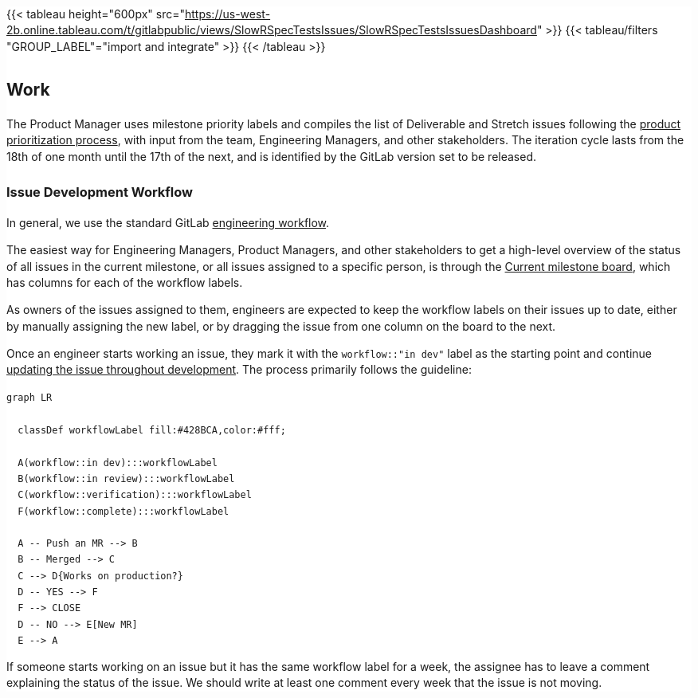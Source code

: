 {{< tableau height="600px" src="<https://us-west-2b.online.tableau.com/t/gitlabpublic/views/SlowRSpecTestsIssues/SlowRSpecTestsIssuesDashboard>" >}}
  {{< tableau/filters "GROUP_LABEL"="import and integrate" >}}
{{< /tableau >}}

## Work

The Product Manager uses milestone priority labels and compiles the list of Deliverable and Stretch issues following
the [product prioritization process](/handbook/product/product-processes/#prioritization),
with input from the team, Engineering Managers, and other stakeholders.
The iteration cycle lasts from the 18th of one month until the 17th of the next,
and is identified by the GitLab version set to be released.

### Issue Development Workflow

In general, we use the standard GitLab [engineering workflow](/handbook/engineering/workflow/).

The easiest way for Engineering Managers, Product Managers, and other stakeholders
to get a high-level overview of the status of all issues in the current milestone,
or all issues assigned to a specific person, is through the [Current milestone board](https://gitlab.com/groups/gitlab-org/-/boards/1459244?milestone_title=Upcoming&label_name%5B%5D=group%3A%3Aimport%20and%20integrate),
which has columns for each of the workflow labels.

As owners of the issues assigned to them, engineers are expected to keep the
workflow labels on their issues up to date, either by manually assigning the new
label, or by dragging the issue from one column on the board to the next.

Once an engineer starts working an issue, they mark it with the `workflow::"in
dev"` label as the starting point and continue [updating the issue throughout development](/handbook/engineering/workflow/#updating-issues-throughout-development).
The process primarily follows the guideline:

``` mermaid
graph LR

  classDef workflowLabel fill:#428BCA,color:#fff;

  A(workflow::in dev):::workflowLabel
  B(workflow::in review):::workflowLabel
  C(workflow::verification):::workflowLabel
  F(workflow::complete):::workflowLabel

  A -- Push an MR --> B
  B -- Merged --> C
  C --> D{Works on production?}
  D -- YES --> F
  F --> CLOSE
  D -- NO --> E[New MR]
  E --> A
```

If someone starts working on an issue but it has the same workflow label for a
week, the assignee has to leave a comment explaining the status of the issue.
We should write at least one comment every week that the issue is not moving.


[retros]: https://gitlab.com/gl-retrospectives/manage-stage/import-and-integrate/-/issues
[GitLab retrospective]: /handbook/engineering/workflow/#retrospective
[group retrospectives]: /handbook/engineering/management/group-retrospectives/
[error-budgets-handbook]: /handbook/engineering/error-budgets/ "Error budgets handbook page"
[grafana-dashboard]: https://dashboards.gitlab.net/d/stage-groups-import_and_integrate/stage-groups-import-and-integrate-group-dashboard?orgId=1 "Grafana Error Budget Dashboard for Integrations"